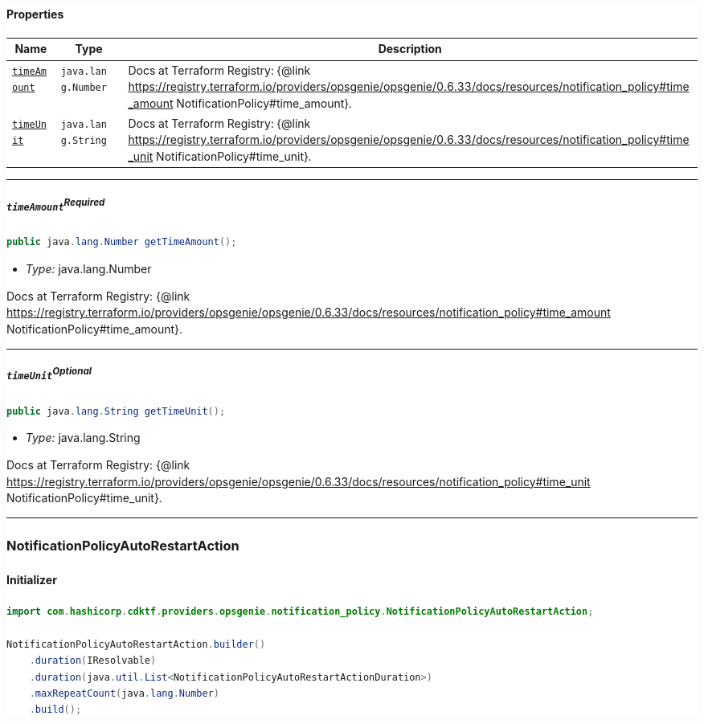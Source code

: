 #### Properties <a name="Properties" id="Properties"></a>

| **Name** | **Type** | **Description** |
| --- | --- | --- |
| <code><a href="#rhizo-co-terraform-provider-opsgenie.notificationPolicy.NotificationPolicyAutoCloseActionDuration.property.timeAmount">timeAmount</a></code> | <code>java.lang.Number</code> | Docs at Terraform Registry: {@link https://registry.terraform.io/providers/opsgenie/opsgenie/0.6.33/docs/resources/notification_policy#time_amount NotificationPolicy#time_amount}. |
| <code><a href="#rhizo-co-terraform-provider-opsgenie.notificationPolicy.NotificationPolicyAutoCloseActionDuration.property.timeUnit">timeUnit</a></code> | <code>java.lang.String</code> | Docs at Terraform Registry: {@link https://registry.terraform.io/providers/opsgenie/opsgenie/0.6.33/docs/resources/notification_policy#time_unit NotificationPolicy#time_unit}. |

---

##### `timeAmount`<sup>Required</sup> <a name="timeAmount" id="rhizo-co-terraform-provider-opsgenie.notificationPolicy.NotificationPolicyAutoCloseActionDuration.property.timeAmount"></a>

```java
public java.lang.Number getTimeAmount();
```

- *Type:* java.lang.Number

Docs at Terraform Registry: {@link https://registry.terraform.io/providers/opsgenie/opsgenie/0.6.33/docs/resources/notification_policy#time_amount NotificationPolicy#time_amount}.

---

##### `timeUnit`<sup>Optional</sup> <a name="timeUnit" id="rhizo-co-terraform-provider-opsgenie.notificationPolicy.NotificationPolicyAutoCloseActionDuration.property.timeUnit"></a>

```java
public java.lang.String getTimeUnit();
```

- *Type:* java.lang.String

Docs at Terraform Registry: {@link https://registry.terraform.io/providers/opsgenie/opsgenie/0.6.33/docs/resources/notification_policy#time_unit NotificationPolicy#time_unit}.

---

### NotificationPolicyAutoRestartAction <a name="NotificationPolicyAutoRestartAction" id="rhizo-co-terraform-provider-opsgenie.notificationPolicy.NotificationPolicyAutoRestartAction"></a>

#### Initializer <a name="Initializer" id="rhizo-co-terraform-provider-opsgenie.notificationPolicy.NotificationPolicyAutoRestartAction.Initializer"></a>

```java
import com.hashicorp.cdktf.providers.opsgenie.notification_policy.NotificationPolicyAutoRestartAction;

NotificationPolicyAutoRestartAction.builder()
    .duration(IResolvable)
    .duration(java.util.List<NotificationPolicyAutoRestartActionDuration>)
    .maxRepeatCount(java.lang.Number)
    .build();
```
